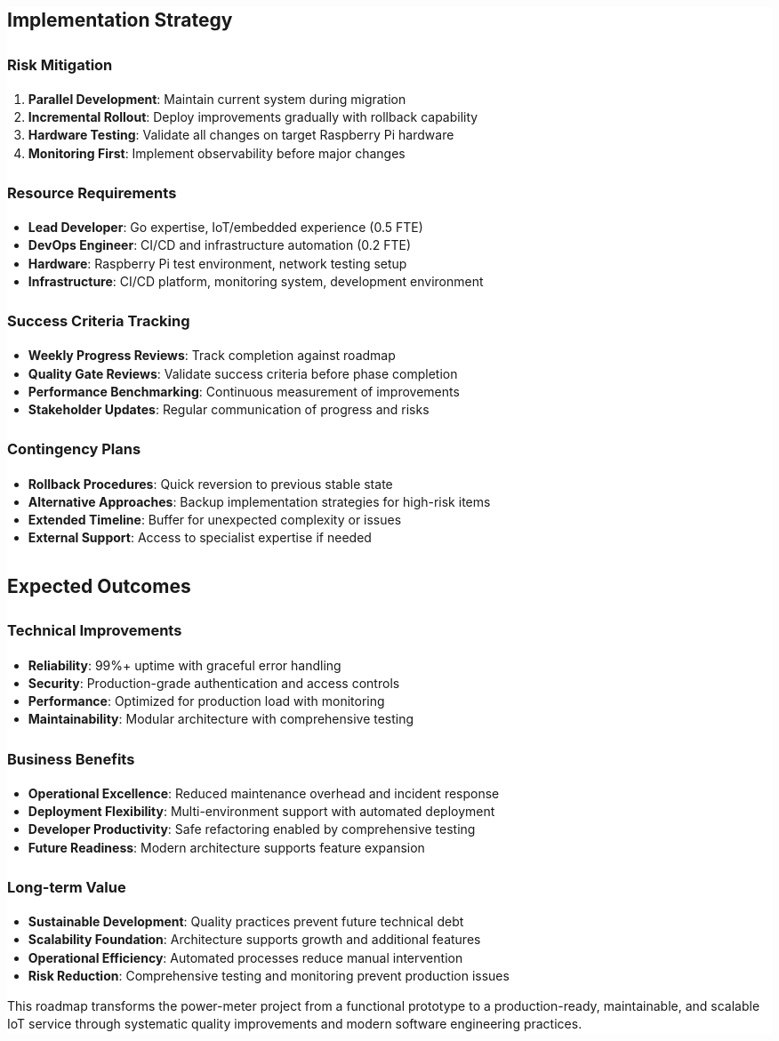 
## Implementation Strategy

### Risk Mitigation
1. **Parallel Development**: Maintain current system during migration
2. **Incremental Rollout**: Deploy improvements gradually with rollback capability
3. **Hardware Testing**: Validate all changes on target Raspberry Pi hardware
4. **Monitoring First**: Implement observability before major changes

### Resource Requirements
- **Lead Developer**: Go expertise, IoT/embedded experience (0.5 FTE)
- **DevOps Engineer**: CI/CD and infrastructure automation (0.2 FTE)
- **Hardware**: Raspberry Pi test environment, network testing setup
- **Infrastructure**: CI/CD platform, monitoring system, development environment

### Success Criteria Tracking
- **Weekly Progress Reviews**: Track completion against roadmap
- **Quality Gate Reviews**: Validate success criteria before phase completion
- **Performance Benchmarking**: Continuous measurement of improvements
- **Stakeholder Updates**: Regular communication of progress and risks

### Contingency Plans
- **Rollback Procedures**: Quick reversion to previous stable state
- **Alternative Approaches**: Backup implementation strategies for high-risk items
- **Extended Timeline**: Buffer for unexpected complexity or issues
- **External Support**: Access to specialist expertise if needed

## Expected Outcomes

### Technical Improvements
- **Reliability**: 99%+ uptime with graceful error handling
- **Security**: Production-grade authentication and access controls
- **Performance**: Optimized for production load with monitoring
- **Maintainability**: Modular architecture with comprehensive testing

### Business Benefits
- **Operational Excellence**: Reduced maintenance overhead and incident response
- **Deployment Flexibility**: Multi-environment support with automated deployment
- **Developer Productivity**: Safe refactoring enabled by comprehensive testing
- **Future Readiness**: Modern architecture supports feature expansion

### Long-term Value
- **Sustainable Development**: Quality practices prevent future technical debt
- **Scalability Foundation**: Architecture supports growth and additional features  
- **Operational Efficiency**: Automated processes reduce manual intervention
- **Risk Reduction**: Comprehensive testing and monitoring prevent production issues

This roadmap transforms the power-meter project from a functional prototype to a production-ready, maintainable, and scalable IoT service through systematic quality improvements and modern software engineering practices.